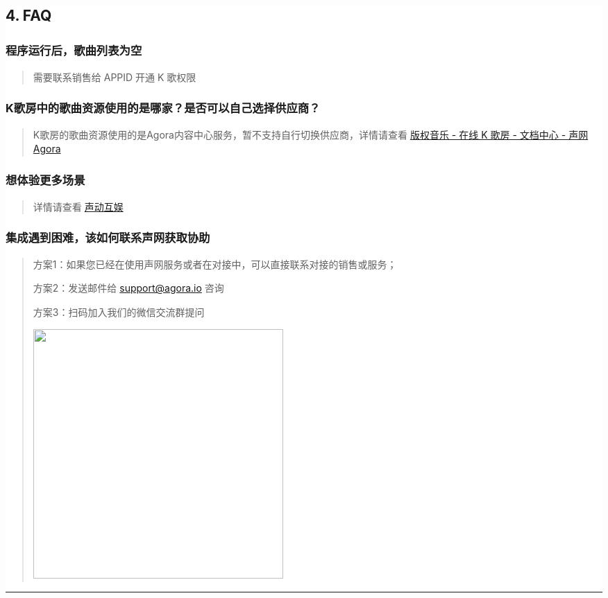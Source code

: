 ## 4. FAQ

### 程序运行后，歌曲列表为空

> 需要联系销售给 APPID 开通 K 歌权限

### K歌房中的歌曲资源使用的是哪家？是否可以自己选择供应商？

> K歌房的歌曲资源使用的是Agora内容中心服务，暂不支持自行切换供应商，详情请查看 [版权音乐 - 在线 K 歌房 - 文档中心 - 声网Agora](https://docs.agora.io/cn/online-ktv/API%20Reference/ios_ng/API/toc_drm.html)

### 想体验更多场景

> 详情请查看 [声动互娱](../../../README.md)

### 集成遇到困难，该如何联系声网获取协助

> 方案1：如果您已经在使用声网服务或者在对接中，可以直接联系对接的销售或服务；
>
> 方案2：发送邮件给 [support@agora.io](mailto:support@agora.io) 咨询
>
> 方案3：扫码加入我们的微信交流群提问
>
> <img src="https://download.agora.io/demo/release/SDHY_QA.jpg" width="360" height="360">
---
